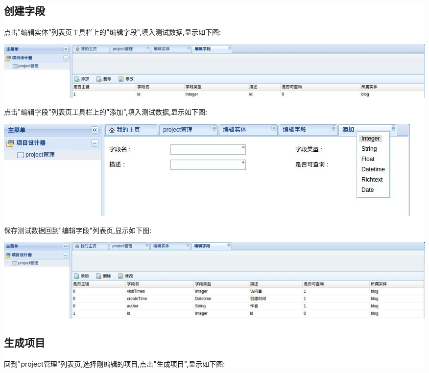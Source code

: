 
创建字段
---


点击"编辑实体"列表页工具栏上的"编辑字段",填入测试数据,显示如下图:

![ ](./doc/img/field_index.jpg)


点击"编辑字段"列表页工具栏上的"添加",填入测试数据,显示如下图:

![ ](./doc/img/field_add.jpg)



保存测试数据回到"编辑字段"列表页,显示如下图:

![ ](./doc/img/field_new_index.jpg)


生成项目
---

回到"project管理"列表页,选择刚编辑的项目,点击"生成项目",显示如下图:
